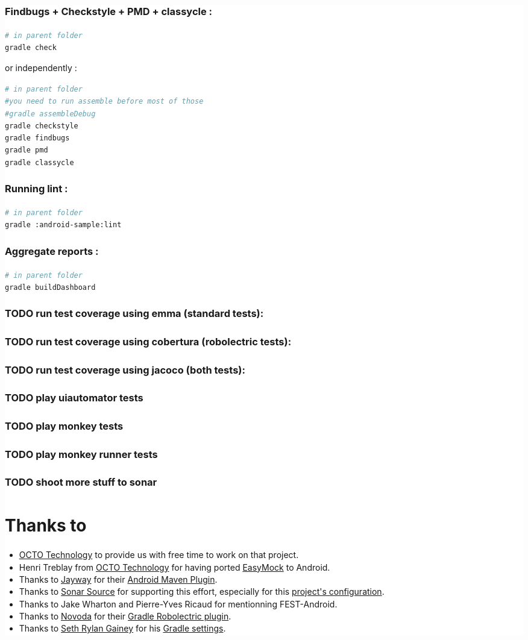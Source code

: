### Findbugs + Checkstyle + PMD + classycle : 

```bash
# in parent folder
gradle check
```

or independently : 
```bash
# in parent folder
#you need to run assemble before most of those
#gradle assembleDebug
gradle checkstyle
gradle findbugs
gradle pmd
gradle classycle
```

### Running lint :
```bash
# in parent folder
gradle :android-sample:lint
```

### Aggregate reports :
```bash
# in parent folder
gradle buildDashboard
```

### TODO run test coverage using emma (standard tests): 

### TODO run test coverage using cobertura (robolectric tests):

### TODO run test coverage using jacoco (both tests): 

### TODO play uiautomator tests

### TODO play monkey tests

### TODO play monkey runner tests

### TODO shoot more stuff to sonar



# Thanks to
 * [OCTO Technology](http://www.octo.com/en) to provide us with free time to work on that project.
 * Henri Treblay from [OCTO Technology](http://www.octo.com/en) for having ported [EasyMock](http://www.easymock.org/) to Android.
 * Thanks to [Jayway](http://www.jayway.com/blog) for their [Android Maven Plugin](http://code.google.com/p/maven-android-plugin/).
 * Thanks to [Sonar Source](http://www.sonarsource.org/) for supporting this effort, especially for this [project's configuration](https://github.com/SonarSource/sonar-examples/tree/master/projects/android).
 * Thanks to  Jake Wharton and Pierre-Yves Ricaud for mentionning FEST-Android.
 * Thanks to [Novoda](http://novoda.com) for their [Gradle Robolectric plugin](https://github.com/novoda/robolectric-plugin).
 * Thanks to [Seth Rylan Gainey](https://github.com/sethrylan) for his [Gradle settings](https://github.com/sethrylan/rosette).
